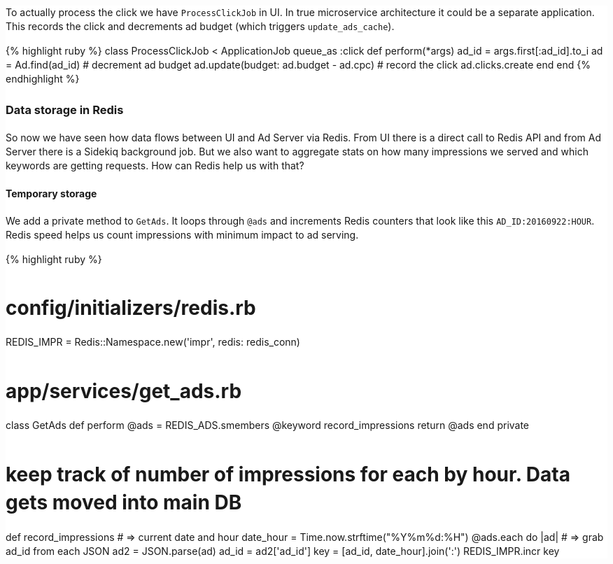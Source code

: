 
To actually process the click we have `ProcessClickJob` in UI.  In true microservice architecture it could be a separate application.  This records the click and decrements ad budget (which triggers `update_ads_cache`).

{% highlight ruby %}
class ProcessClickJob < ApplicationJob
  queue_as :click
  def perform(*args)
    ad_id = args.first[:ad_id].to_i
    ad = Ad.find(ad_id)
    # decrement ad budget
    ad.update(budget: ad.budget - ad.cpc)
    # record the click
    ad.clicks.create
  end
end
{% endhighlight %}

### Data storage in Redis

So now we have seen how data flows between UI and Ad Server via Redis.  From UI there is a direct call to Redis API and from Ad Server there is a Sidekiq background job.  But we also want to aggregate stats on how many impressions we served and which keywords are getting requests.  How can Redis help us with that?  

#### Temporary storage

We add a private method to `GetAds`.  It loops through `@ads` and increments Redis counters that look like this `AD_ID:20160922:HOUR`.  Redis speed helps us count impressions with minimum impact to ad serving.  

{% highlight ruby %}
# config/initializers/redis.rb
REDIS_IMPR = Redis::Namespace.new('impr', redis: redis_conn)
# app/services/get_ads.rb
class GetAds
  def perform
    @ads = REDIS_ADS.smembers @keyword
    record_impressions
    return @ads
  end
private
  # keep track of number of impressions for each by hour.  Data gets moved into main DB
  def record_impressions
    # => current date and hour
    date_hour = Time.now.strftime("%Y%m%d:%H")
    @ads.each do |ad|
      # => grab ad_id from each JSON
      ad2 = JSON.parse(ad)
      ad_id = ad2['ad_id']
      key = [ad_id, date_hour].join(':')
      REDIS_IMPR.incr key